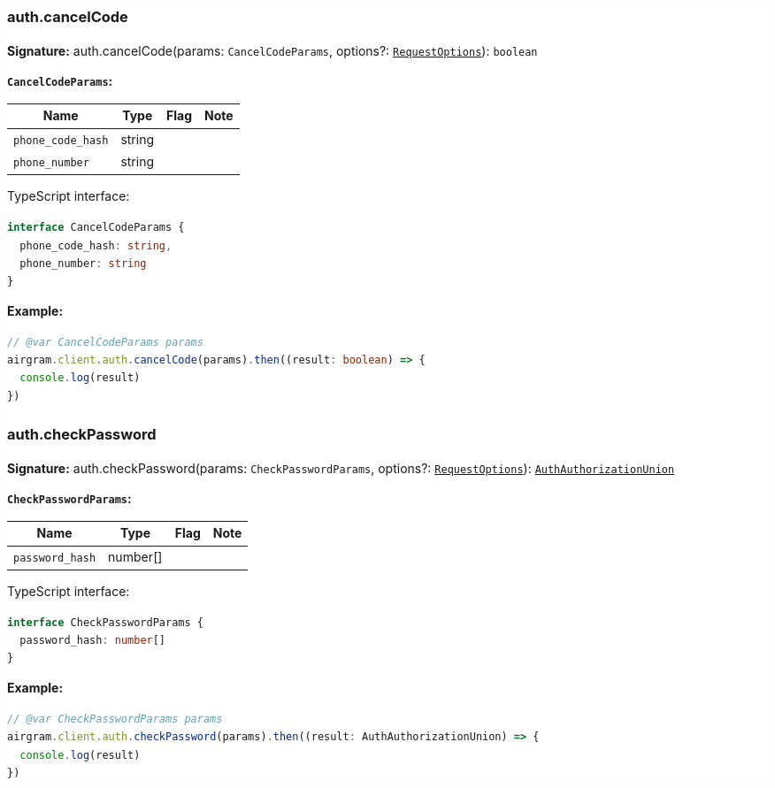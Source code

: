 ### auth.cancelCode

**Signature:** auth.cancelCode(params: `CancelCodeParams`, options?: [`RequestOptions`](/docs/airgram-types.md#request-options)): `boolean`

**`CancelCodeParams`:**

| Name | Type | Flag | Note |
| --- | --- | --- | --- |
| `phone_code_hash` | string |  |  |
| `phone_number` | string |  |  |

TypeScript interface:

```typescript
interface CancelCodeParams {
  phone_code_hash: string,
  phone_number: string
}
```


**Example:**

```typescript
// @var CancelCodeParams params
airgram.client.auth.cancelCode(params).then((result: boolean) => {
  console.log(result)
})
```

### auth.checkPassword

**Signature:** auth.checkPassword(params: `CheckPasswordParams`, options?: [`RequestOptions`](/docs/airgram-types.md#request-options)): [`AuthAuthorizationUnion`](/docs/telegram-types.md#authauthorizationunion)

**`CheckPasswordParams`:**

| Name | Type | Flag | Note |
| --- | --- | --- | --- |
| `password_hash` | number[] |  |  |

TypeScript interface:

```typescript
interface CheckPasswordParams {
  password_hash: number[]
}
```


**Example:**

```typescript
// @var CheckPasswordParams params
airgram.client.auth.checkPassword(params).then((result: AuthAuthorizationUnion) => {
  console.log(result)
})
```
